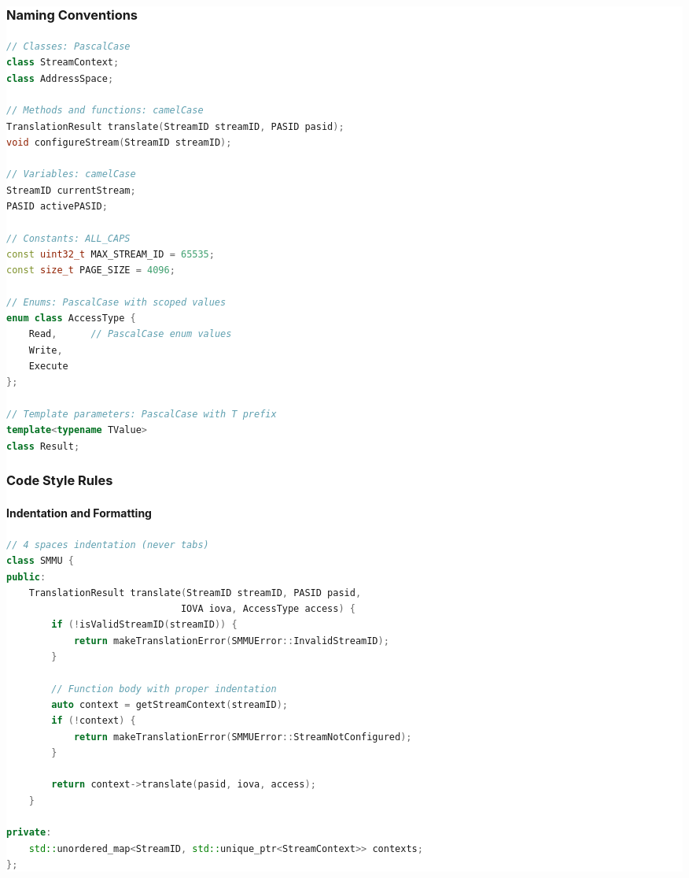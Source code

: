 ### Naming Conventions

```cpp
// Classes: PascalCase
class StreamContext;
class AddressSpace;

// Methods and functions: camelCase
TranslationResult translate(StreamID streamID, PASID pasid);
void configureStream(StreamID streamID);

// Variables: camelCase
StreamID currentStream;
PASID activePASID;

// Constants: ALL_CAPS
const uint32_t MAX_STREAM_ID = 65535;
const size_t PAGE_SIZE = 4096;

// Enums: PascalCase with scoped values
enum class AccessType {
    Read,      // PascalCase enum values
    Write,
    Execute
};

// Template parameters: PascalCase with T prefix
template<typename TValue>
class Result;
```

### Code Style Rules

#### Indentation and Formatting
```cpp
// 4 spaces indentation (never tabs)
class SMMU {
public:
    TranslationResult translate(StreamID streamID, PASID pasid,
                               IOVA iova, AccessType access) {
        if (!isValidStreamID(streamID)) {
            return makeTranslationError(SMMUError::InvalidStreamID);
        }
        
        // Function body with proper indentation
        auto context = getStreamContext(streamID);
        if (!context) {
            return makeTranslationError(SMMUError::StreamNotConfigured);
        }
        
        return context->translate(pasid, iova, access);
    }
    
private:
    std::unordered_map<StreamID, std::unique_ptr<StreamContext>> contexts;
};
```

